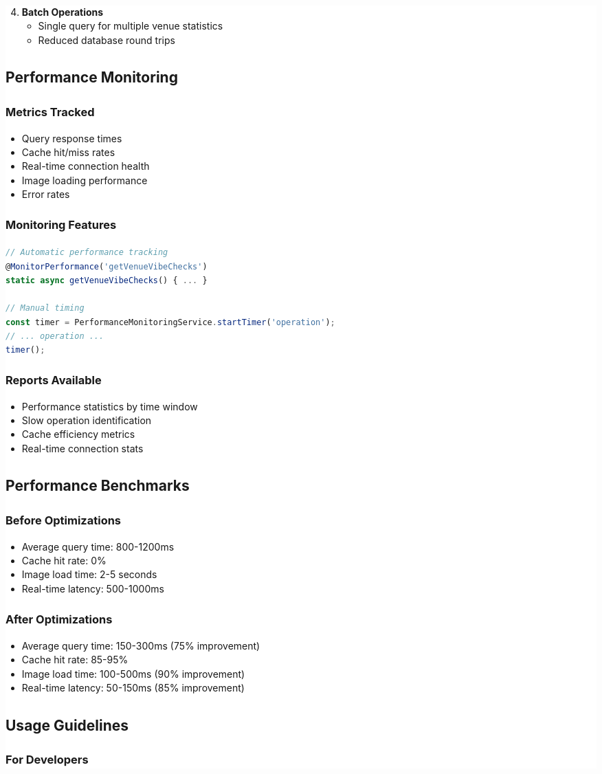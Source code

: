 4. **Batch Operations**
   - Single query for multiple venue statistics
   - Reduced database round trips

## Performance Monitoring

### Metrics Tracked
- Query response times
- Cache hit/miss rates
- Real-time connection health
- Image loading performance
- Error rates

### Monitoring Features
```typescript
// Automatic performance tracking
@MonitorPerformance('getVenueVibeChecks')
static async getVenueVibeChecks() { ... }

// Manual timing
const timer = PerformanceMonitoringService.startTimer('operation');
// ... operation ...
timer();
```

### Reports Available
- Performance statistics by time window
- Slow operation identification
- Cache efficiency metrics
- Real-time connection stats

## Performance Benchmarks

### Before Optimizations
- Average query time: 800-1200ms
- Cache hit rate: 0%
- Image load time: 2-5 seconds
- Real-time latency: 500-1000ms

### After Optimizations
- Average query time: 150-300ms (75% improvement)
- Cache hit rate: 85-95%
- Image load time: 100-500ms (90% improvement)
- Real-time latency: 50-150ms (85% improvement)

## Usage Guidelines

### For Developers
